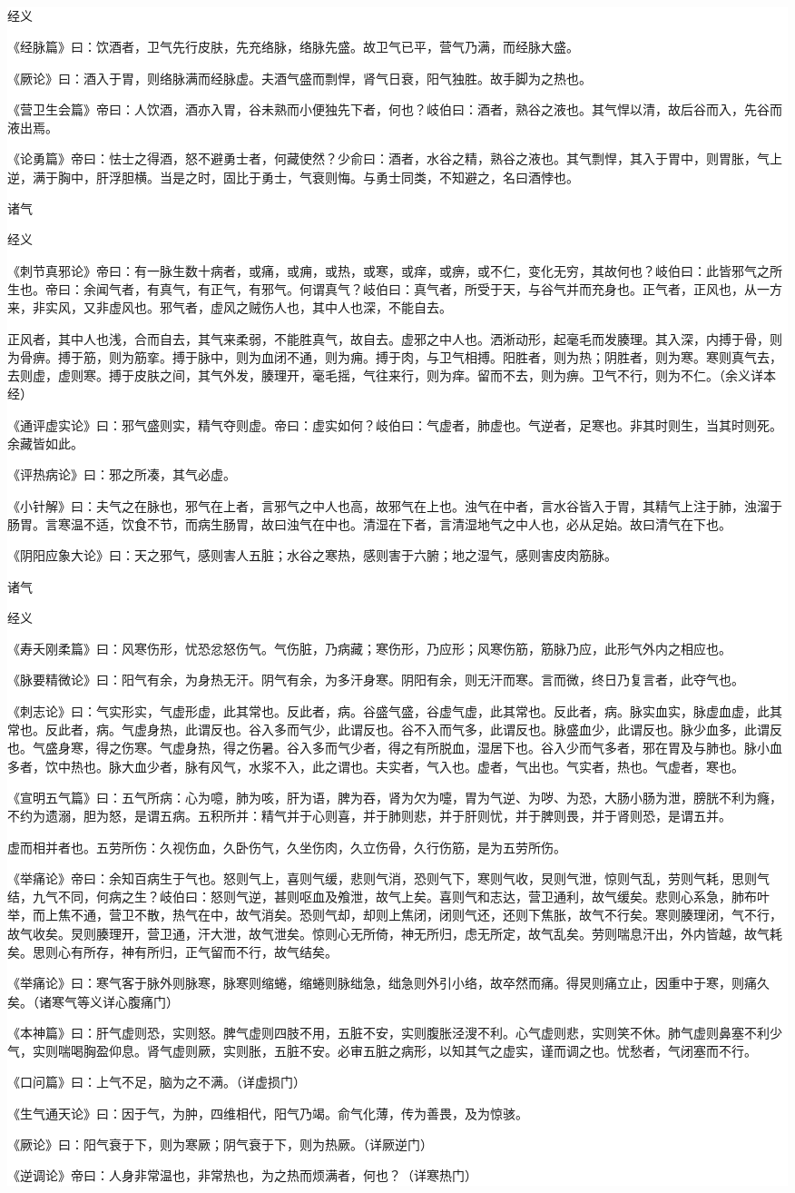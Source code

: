 经义

《经脉篇》曰：饮酒者，卫气先行皮肤，先充络脉，络脉先盛。故卫气已平，营气乃满，而经脉大盛。

《厥论》曰：酒入于胃，则络脉满而经脉虚。夫酒气盛而剽悍，肾气日衰，阳气独胜。故手脚为之热也。

《营卫生会篇》帝曰：人饮酒，酒亦入胃，谷未熟而小便独先下者，何也？岐伯曰：酒者，熟谷之液也。其气悍以清，故后谷而入，先谷而液出焉。

《论勇篇》帝曰：怯士之得酒，怒不避勇士者，何藏使然？少俞曰：酒者，水谷之精，熟谷之液也。其气剽悍，其入于胃中，则胃胀，气上逆，满于胸中，肝浮胆横。当是之时，固比于勇士，气衰则悔。与勇士同类，不知避之，名曰酒悖也。

诸气

经义

《刺节真邪论》帝曰：有一脉生数十病者，或痛，或痈，或热，或寒，或痒，或痹，或不仁，变化无穷，其故何也？岐伯曰：此皆邪气之所生也。帝曰：余闻气者，有真气，有正气，有邪气。何谓真气？岐伯曰：真气者，所受于天，与谷气并而充身也。正气者，正风也，从一方来，非实风，又非虚风也。邪气者，虚风之贼伤人也，其中人也深，不能自去。

正风者，其中人也浅，合而自去，其气来柔弱，不能胜真气，故自去。虚邪之中人也。洒淅动形，起毫毛而发腠理。其入深，内搏于骨，则为骨痹。搏于筋，则为筋挛。搏于脉中，则为血闭不通，则为痈。搏于肉，与卫气相搏。阳胜者，则为热；阴胜者，则为寒。寒则真气去，去则虚，虚则寒。搏于皮肤之间，其气外发，腠理开，毫毛摇，气往来行，则为痒。留而不去，则为痹。卫气不行，则为不仁。（余义详本经）

《通评虚实论》曰：邪气盛则实，精气夺则虚。帝曰：虚实如何？岐伯曰：气虚者，肺虚也。气逆者，足寒也。非其时则生，当其时则死。余藏皆如此。

《评热病论》曰：邪之所凑，其气必虚。

《小针解》曰：夫气之在脉也，邪气在上者，言邪气之中人也高，故邪气在上也。浊气在中者，言水谷皆入于胃，其精气上注于肺，浊溜于肠胃。言寒温不适，饮食不节，而病生肠胃，故曰浊气在中也。清湿在下者，言清湿地气之中人也，必从足始。故曰清气在下也。

《阴阳应象大论》曰：天之邪气，感则害人五脏；水谷之寒热，感则害于六腑；地之湿气，感则害皮肉筋脉。

诸气

经义

《寿夭刚柔篇》曰：风寒伤形，忧恐忿怒伤气。气伤脏，乃病藏；寒伤形，乃应形；风寒伤筋，筋脉乃应，此形气外内之相应也。

《脉要精微论》曰：阳气有余，为身热无汗。阴气有余，为多汗身寒。阴阳有余，则无汗而寒。言而微，终日乃复言者，此夺气也。

《刺志论》曰：气实形实，气虚形虚，此其常也。反此者，病。谷盛气盛，谷虚气虚，此其常也。反此者，病。脉实血实，脉虚血虚，此其常也。反此者，病。气虚身热，此谓反也。谷入多而气少，此谓反也。谷不入而气多，此谓反也。脉盛血少，此谓反也。脉少血多，此谓反也。气盛身寒，得之伤寒。气虚身热，得之伤暑。谷入多而气少者，得之有所脱血，湿居下也。谷入少而气多者，邪在胃及与肺也。脉小血多者，饮中热也。脉大血少者，脉有风气，水浆不入，此之谓也。夫实者，气入也。虚者，气出也。气实者，热也。气虚者，寒也。

《宣明五气篇》曰：五气所病：心为噫，肺为咳，肝为语，脾为吞，肾为欠为嚏，胃为气逆、为哕、为恐，大肠小肠为泄，膀胱不利为癃，不约为遗溺，胆为怒，是谓五病。五积所并：精气并于心则喜，并于肺则悲，并于肝则忧，并于脾则畏，并于肾则恐，是谓五并。

虚而相并者也。五劳所伤：久视伤血，久卧伤气，久坐伤肉，久立伤骨，久行伤筋，是为五劳所伤。

《举痛论》帝曰：余知百病生于气也。怒则气上，喜则气缓，悲则气消，恐则气下，寒则气收，炅则气泄，惊则气乱，劳则气耗，思则气结，九气不同，何病之生？岐伯曰：怒则气逆，甚则呕血及飧泄，故气上矣。喜则气和志达，营卫通利，故气缓矣。悲则心系急，肺布叶举，而上焦不通，营卫不散，热气在中，故气消矣。恐则气却，却则上焦闭，闭则气还，还则下焦胀，故气不行矣。寒则腠理闭，气不行，故气收矣。炅则腠理开，营卫通，汗大泄，故气泄矣。惊则心无所倚，神无所归，虑无所定，故气乱矣。劳则喘息汗出，外内皆越，故气耗矣。思则心有所存，神有所归，正气留而不行，故气结矣。

《举痛论》曰：寒气客于脉外则脉寒，脉寒则缩蜷，缩蜷则脉绌急，绌急则外引小络，故卒然而痛。得炅则痛立止，因重中于寒，则痛久矣。（诸寒气等义详心腹痛门）

《本神篇》曰：肝气虚则恐，实则怒。脾气虚则四肢不用，五脏不安，实则腹胀泾溲不利。心气虚则悲，实则笑不休。肺气虚则鼻塞不利少气，实则喘喝胸盈仰息。肾气虚则厥，实则胀，五脏不安。必审五脏之病形，以知其气之虚实，谨而调之也。忧愁者，气闭塞而不行。

《口问篇》曰：上气不足，脑为之不满。（详虚损门）

《生气通天论》曰：因于气，为肿，四维相代，阳气乃竭。俞气化薄，传为善畏，及为惊骇。

《厥论》曰：阳气衰于下，则为寒厥；阴气衰于下，则为热厥。（详厥逆门）

《逆调论》帝曰：人身非常温也，非常热也，为之热而烦满者，何也？（详寒热门）
